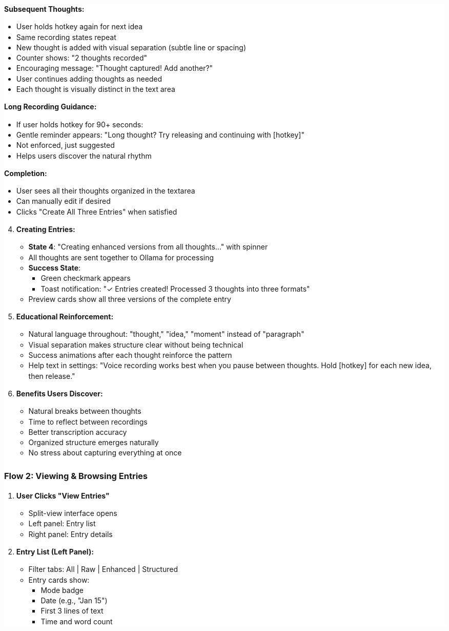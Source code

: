   **Subsequent Thoughts:**
   - User holds hotkey again for next idea
   - Same recording states repeat
   - New thought is added with visual separation (subtle line or spacing)
   - Counter shows: "2 thoughts recorded"
   - Encouraging message: "Thought captured! Add another?"
   - User continues adding thoughts as needed
   - Each thought is visually distinct in the text area
   
   **Long Recording Guidance:**
   - If user holds hotkey for 90+ seconds:
   - Gentle reminder appears: "Long thought? Try releasing and continuing with [hotkey]"
   - Not enforced, just suggested
   - Helps users discover the natural rhythm
   
   **Completion:**
   - User sees all their thoughts organized in the textarea
   - Can manually edit if desired
   - Clicks "Create All Three Entries" when satisfied
   
4. **Creating Entries:**
   - **State 4**: "Creating enhanced versions from all thoughts..." with spinner
   - All thoughts are sent together to Ollama for processing
   - **Success State**: 
     - Green checkmark appears
     - Toast notification: "✓ Entries created! Processed 3 thoughts into three formats"
   - Preview cards show all three versions of the complete entry

5. **Educational Reinforcement:**
   - Natural language throughout: "thought," "idea," "moment" instead of "paragraph"
   - Visual separation makes structure clear without being technical
   - Success animations after each thought reinforce the pattern
   - Help text in settings: "Voice recording works best when you pause between thoughts. Hold [hotkey] for each new idea, then release."

6. **Benefits Users Discover:**
   - Natural breaks between thoughts
   - Time to reflect between recordings
   - Better transcription accuracy
   - Organized structure emerges naturally
   - No stress about capturing everything at once

### Flow 2: Viewing & Browsing Entries

1. **User Clicks "View Entries"**
   - Split-view interface opens
   - Left panel: Entry list
   - Right panel: Entry details

2. **Entry List (Left Panel):**
   - Filter tabs: All | Raw | Enhanced | Structured
   - Entry cards show:
     - Mode badge
     - Date (e.g., "Jan 15")
     - First 3 lines of text
     - Time and word count
